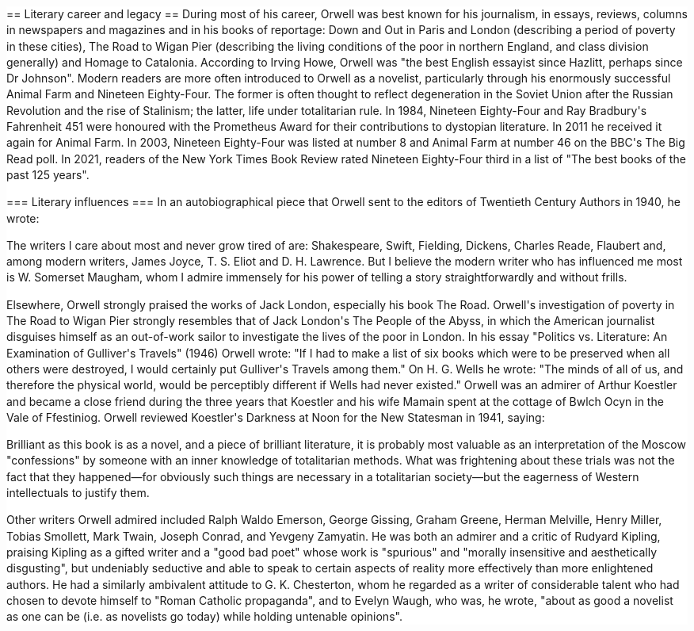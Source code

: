 
== Literary career and legacy ==
During most of his career, Orwell was best known for his journalism, in essays, reviews, columns in newspapers and magazines and in his books of reportage: Down and Out in Paris and London (describing a period of poverty in these cities), The Road to Wigan Pier (describing the living conditions of the poor in northern England, and class division generally) and Homage to Catalonia. According to Irving Howe, Orwell was "the best English essayist since Hazlitt, perhaps since Dr Johnson".
Modern readers are more often introduced to Orwell as a novelist, particularly through his enormously successful Animal Farm and Nineteen Eighty-Four. The former is often thought to reflect degeneration in the Soviet Union after the Russian Revolution and the rise of Stalinism; the latter, life under totalitarian rule. In 1984, Nineteen Eighty-Four and Ray Bradbury's Fahrenheit 451 were honoured with the Prometheus Award for their contributions to dystopian literature. In 2011 he received it again for Animal Farm. In 2003, Nineteen Eighty-Four was listed at number 8 and Animal Farm at number 46 on the BBC's The Big Read poll. In 2021, readers of the New York Times Book Review rated Nineteen Eighty-Four third in a list of "The best books of the past 125 years".


=== Literary influences ===
In an autobiographical piece that Orwell sent to the editors of Twentieth Century Authors in 1940, he wrote:

The writers I care about most and never grow tired of are: Shakespeare, Swift, Fielding, Dickens, Charles Reade, Flaubert and, among modern writers, James Joyce, T. S. Eliot and D. H. Lawrence. But I believe the modern writer who has influenced me most is W. Somerset Maugham, whom I admire immensely for his power of telling a story straightforwardly and without frills.

Elsewhere, Orwell strongly praised the works of Jack London, especially his book The Road. Orwell's investigation of poverty in The Road to Wigan Pier strongly resembles that of Jack London's The People of the Abyss, in which the American journalist disguises himself as an out-of-work sailor to investigate the lives of the poor in London. In his essay "Politics vs. Literature: An Examination of Gulliver's Travels" (1946) Orwell wrote: "If I had to make a list of six books which were to be preserved when all others were destroyed, I would certainly put Gulliver's Travels among them." On H. G. Wells he wrote: "The minds of all of us, and therefore the physical world, would be perceptibly different if Wells had never existed."
Orwell was an admirer of Arthur Koestler and became a close friend during the three years that Koestler and his wife Mamain spent at the cottage of Bwlch Ocyn in the Vale of Ffestiniog. Orwell reviewed Koestler's Darkness at Noon for the New Statesman in 1941, saying:

Brilliant as this book is as a novel, and a piece of brilliant literature, it is probably most valuable as an interpretation of the Moscow "confessions" by someone with an inner knowledge of totalitarian methods. What was frightening about these trials was not the fact that they happened—for obviously such things are necessary in a totalitarian society—but the eagerness of Western intellectuals to justify them.

Other writers Orwell admired included Ralph Waldo Emerson, George Gissing, Graham Greene, Herman Melville, Henry Miller, Tobias Smollett, Mark Twain, Joseph Conrad, and Yevgeny Zamyatin. He was both an admirer and a critic of Rudyard Kipling, praising Kipling as a gifted writer and a "good bad poet" whose work is "spurious" and "morally insensitive and aesthetically disgusting", but undeniably seductive and able to speak to certain aspects of reality more effectively than more enlightened authors. He had a similarly ambivalent attitude to G. K. Chesterton, whom he regarded as a writer of considerable talent who had chosen to devote himself to "Roman Catholic propaganda", and to Evelyn Waugh, who was, he wrote, "about as good a novelist as one can be (i.e. as novelists go today) while holding untenable opinions".

